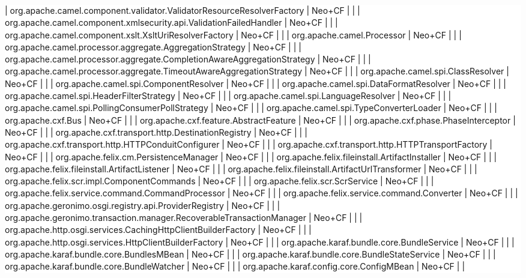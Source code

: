 | org.apache.camel.component.validator.ValidatorResourceResolverFactory             |  Neo+CF   |                                             |
| org.apache.camel.component.xmlsecurity.api.ValidationFailedHandler                |  Neo+CF   |                                             |
| org.apache.camel.component.xslt.XsltUriResolverFactory                            |  Neo+CF   |                                             |
| org.apache.camel.Processor                                                        |  Neo+CF   |                                             |
| org.apache.camel.processor.aggregate.AggregationStrategy                          |  Neo+CF   |                                             |
| org.apache.camel.processor.aggregate.CompletionAwareAggregationStrategy           |  Neo+CF   |                                             |
| org.apache.camel.processor.aggregate.TimeoutAwareAggregationStrategy              |  Neo+CF   |                                             |
| org.apache.camel.spi.ClassResolver                                                |  Neo+CF   |                                             |
| org.apache.camel.spi.ComponentResolver                                            |  Neo+CF   |                                             |
| org.apache.camel.spi.DataFormatResolver                                           |  Neo+CF   |                                             |
| org.apache.camel.spi.HeaderFilterStrategy                                         |  Neo+CF   |                                             |
| org.apache.camel.spi.LanguageResolver                                             |  Neo+CF   |                                             |
| org.apache.camel.spi.PollingConsumerPollStrategy                                  |  Neo+CF   |                                             |
| org.apache.camel.spi.TypeConverterLoader                                          |  Neo+CF   |                                             |
| org.apache.cxf.Bus                                                                |  Neo+CF   |                                             |
| org.apache.cxf.feature.AbstractFeature                                            |  Neo+CF   |                                             |
| org.apache.cxf.phase.PhaseInterceptor                                             |  Neo+CF   |                                             |
| org.apache.cxf.transport.http.DestinationRegistry                                 |  Neo+CF   |                                             |
| org.apache.cxf.transport.http.HTTPConduitConfigurer                               |  Neo+CF   |                                             |
| org.apache.cxf.transport.http.HTTPTransportFactory                                |  Neo+CF   |                                             |
| org.apache.felix.cm.PersistenceManager                                            |  Neo+CF   |                                             |
| org.apache.felix.fileinstall.ArtifactInstaller                                    |  Neo+CF   |                                             |
| org.apache.felix.fileinstall.ArtifactListener                                     |  Neo+CF   |                                             |
| org.apache.felix.fileinstall.ArtifactUrlTransformer                               |  Neo+CF   |                                             |
| org.apache.felix.scr.impl.ComponentCommands                                       |  Neo+CF   |                                             |
| org.apache.felix.scr.ScrService                                                   |  Neo+CF   |                                             |
| org.apache.felix.service.command.CommandProcessor                                 |  Neo+CF   |                                             |
| org.apache.felix.service.command.Converter                                        |  Neo+CF   |                                             |
| org.apache.geronimo.osgi.registry.api.ProviderRegistry                            |  Neo+CF   |                                             |
| org.apache.geronimo.transaction.manager.RecoverableTransactionManager             |  Neo+CF   |                                             |
| org.apache.http.osgi.services.CachingHttpClientBuilderFactory                     |  Neo+CF   |                                             |
| org.apache.http.osgi.services.HttpClientBuilderFactory                            |  Neo+CF   |                                             |
| org.apache.karaf.bundle.core.BundleService                                        |  Neo+CF   |                                             |
| org.apache.karaf.bundle.core.BundlesMBean                                         |  Neo+CF   |                                             |
| org.apache.karaf.bundle.core.BundleStateService                                   |  Neo+CF   |                                             |
| org.apache.karaf.bundle.core.BundleWatcher                                        |  Neo+CF   |                                             |
| org.apache.karaf.config.core.ConfigMBean                                          |  Neo+CF   |                                             |